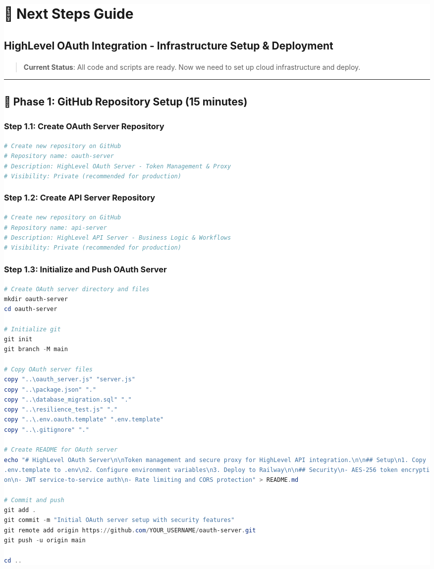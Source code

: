 # 🚀 Next Steps Guide
## HighLevel OAuth Integration - Infrastructure Setup & Deployment

> **Current Status**: All code and scripts are ready. Now we need to set up cloud infrastructure and deploy.

---

## 🎯 Phase 1: GitHub Repository Setup (15 minutes)

### Step 1.1: Create OAuth Server Repository
```bash
# Create new repository on GitHub
# Repository name: oauth-server
# Description: HighLevel OAuth Server - Token Management & Proxy
# Visibility: Private (recommended for production)
```

### Step 1.2: Create API Server Repository
```bash
# Create new repository on GitHub
# Repository name: api-server
# Description: HighLevel API Server - Business Logic & Workflows
# Visibility: Private (recommended for production)
```

### Step 1.3: Initialize and Push OAuth Server
```powershell
# Create OAuth server directory and files
mkdir oauth-server
cd oauth-server

# Initialize git
git init
git branch -M main

# Copy OAuth server files
copy "..\oauth_server.js" "server.js"
copy "..\package.json" "."
copy "..\database_migration.sql" "."
copy "..\resilience_test.js" "."
copy "..\.env.oauth.template" ".env.template"
copy "..\.gitignore" "."

# Create README for OAuth server
echo "# HighLevel OAuth Server\n\nToken management and secure proxy for HighLevel API integration.\n\n## Setup\n1. Copy .env.template to .env\n2. Configure environment variables\n3. Deploy to Railway\n\n## Security\n- AES-256 token encryption\n- JWT service-to-service auth\n- Rate limiting and CORS protection" > README.md

# Commit and push
git add .
git commit -m "Initial OAuth server setup with security features"
git remote add origin https://github.com/YOUR_USERNAME/oauth-server.git
git push -u origin main

cd ..
```
